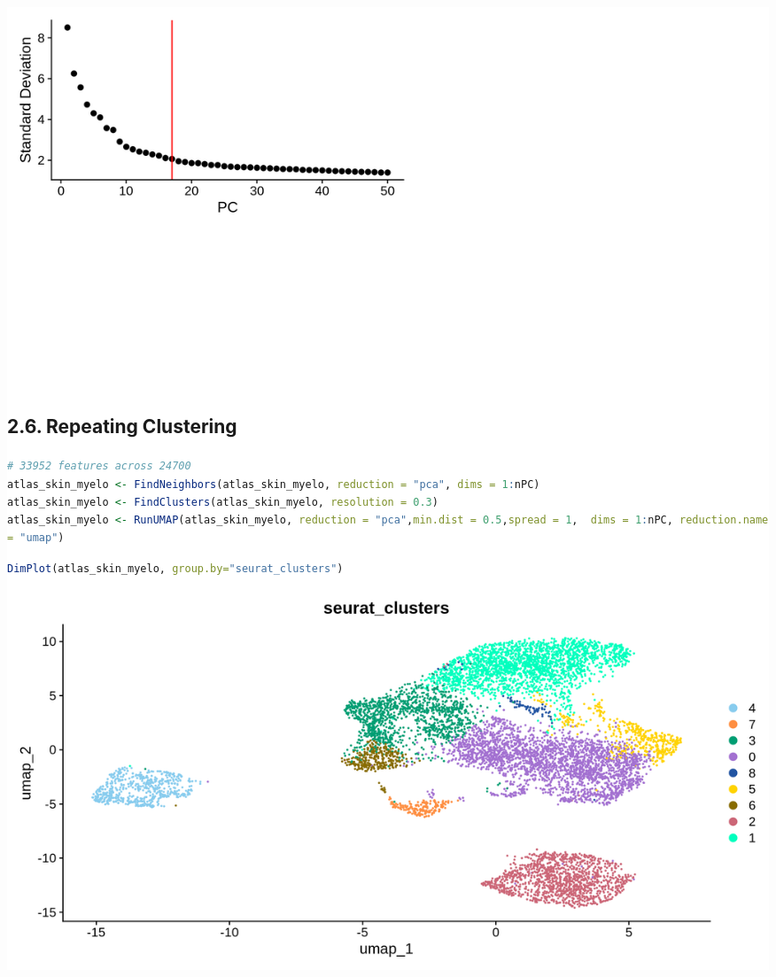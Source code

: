 <img src="figures/unnamed-chunk-21-1.png" width="960" style="display: block; margin: auto;" />

## 2.6. Repeating Clustering

``` r
# 33952 features across 24700
atlas_skin_myelo <- FindNeighbors(atlas_skin_myelo, reduction = "pca", dims = 1:nPC)
atlas_skin_myelo <- FindClusters(atlas_skin_myelo, resolution = 0.3)
atlas_skin_myelo <- RunUMAP(atlas_skin_myelo, reduction = "pca",min.dist = 0.5,spread = 1,  dims = 1:nPC, reduction.name = "umap")
```

``` r
DimPlot(atlas_skin_myelo, group.by="seurat_clusters")
```

<img src="figures/unnamed-chunk-23-1.png" width="960" style="display: block; margin: auto;" />
